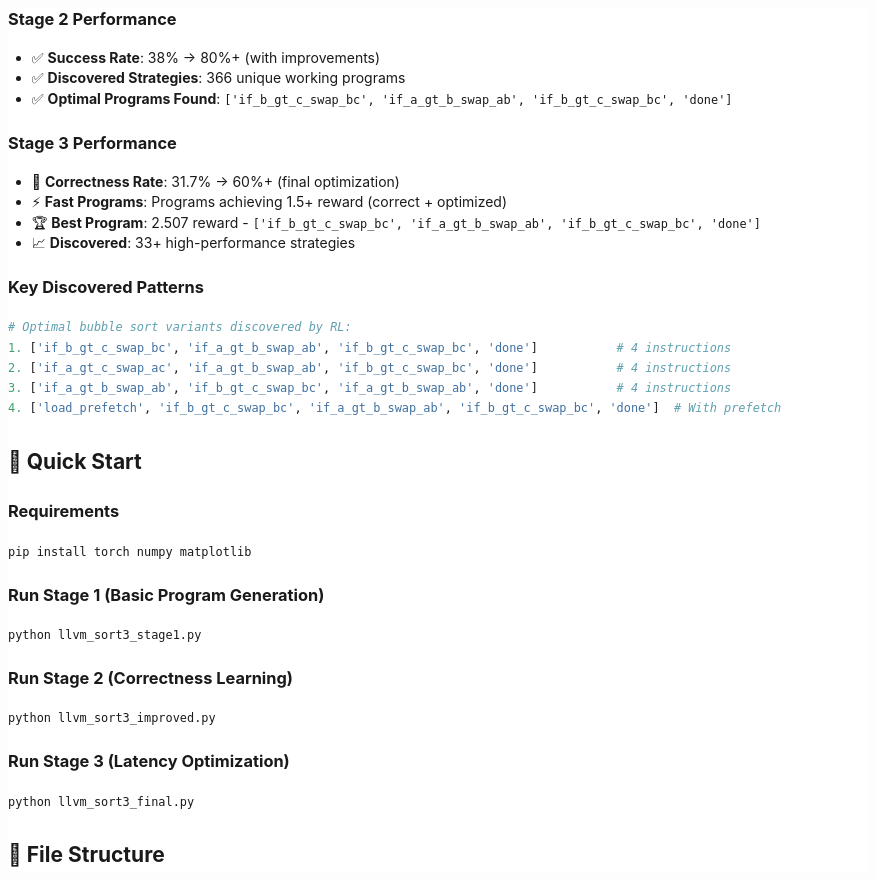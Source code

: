 ### **Stage 2 Performance**
- ✅ **Success Rate**: 38% → 80%+ (with improvements)
- ✅ **Discovered Strategies**: 366 unique working programs
- ✅ **Optimal Programs Found**: `['if_b_gt_c_swap_bc', 'if_a_gt_b_swap_ab', 'if_b_gt_c_swap_bc', 'done']`

### **Stage 3 Performance** 
- 🎯 **Correctness Rate**: 31.7% → 60%+ (final optimization)
- ⚡ **Fast Programs**: Programs achieving 1.5+ reward (correct + optimized)
- 🏆 **Best Program**: 2.507 reward - `['if_b_gt_c_swap_bc', 'if_a_gt_b_swap_ab', 'if_b_gt_c_swap_bc', 'done']`
- 📈 **Discovered**: 33+ high-performance strategies

### **Key Discovered Patterns**
```python
# Optimal bubble sort variants discovered by RL:
1. ['if_b_gt_c_swap_bc', 'if_a_gt_b_swap_ab', 'if_b_gt_c_swap_bc', 'done']           # 4 instructions
2. ['if_a_gt_c_swap_ac', 'if_a_gt_b_swap_ab', 'if_b_gt_c_swap_bc', 'done']           # 4 instructions  
3. ['if_a_gt_b_swap_ab', 'if_b_gt_c_swap_bc', 'if_a_gt_b_swap_ab', 'done']           # 4 instructions
4. ['load_prefetch', 'if_b_gt_c_swap_bc', 'if_a_gt_b_swap_ab', 'if_b_gt_c_swap_bc', 'done']  # With prefetch
```

## 🚀 Quick Start

### **Requirements**
```bash
pip install torch numpy matplotlib
```

### **Run Stage 1 (Basic Program Generation)**
```python
python llvm_sort3_stage1.py
```

### **Run Stage 2 (Correctness Learning)**
```python  
python llvm_sort3_improved.py
```

### **Run Stage 3 (Latency Optimization)**
```python
python llvm_sort3_final.py
```

## 📁 File Structure
